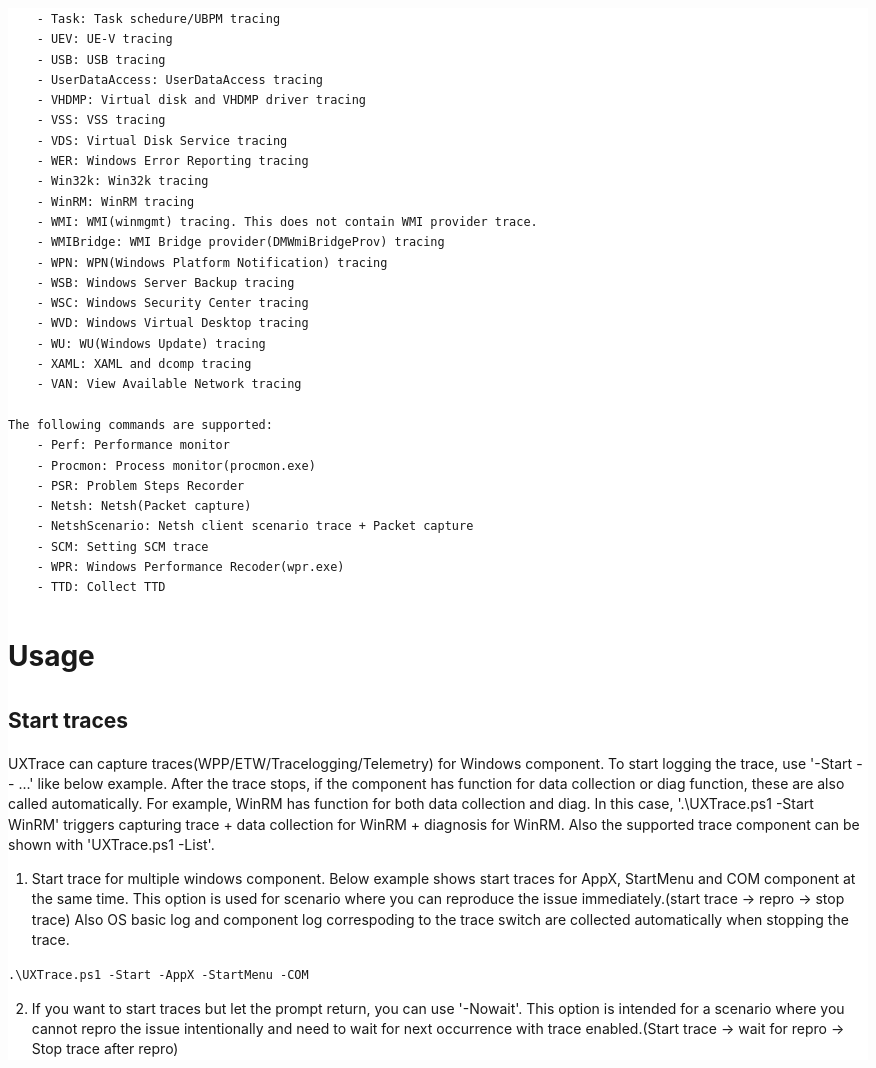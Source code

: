 ```
    - Task: Task schedure/UBPM tracing
    - UEV: UE-V tracing
    - USB: USB tracing
    - UserDataAccess: UserDataAccess tracing
    - VHDMP: Virtual disk and VHDMP driver tracing
    - VSS: VSS tracing
    - VDS: Virtual Disk Service tracing
    - WER: Windows Error Reporting tracing
    - Win32k: Win32k tracing
    - WinRM: WinRM tracing
    - WMI: WMI(winmgmt) tracing. This does not contain WMI provider trace.
    - WMIBridge: WMI Bridge provider(DMWmiBridgeProv) tracing
    - WPN: WPN(Windows Platform Notification) tracing
    - WSB: Windows Server Backup tracing
    - WSC: Windows Security Center tracing
    - WVD: Windows Virtual Desktop tracing
    - WU: WU(Windows Update) tracing
    - XAML: XAML and dcomp tracing
    - VAN: View Available Network tracing

The following commands are supported:
    - Perf: Performance monitor
    - Procmon: Process monitor(procmon.exe)
    - PSR: Problem Steps Recorder
    - Netsh: Netsh(Packet capture)
    - NetshScenario: Netsh client scenario trace + Packet capture
    - SCM: Setting SCM trace
    - WPR: Windows Performance Recoder(wpr.exe)
    - TTD: Collect TTD
```
# Usage

## Start traces
UXTrace can capture traces(WPP/ETW/Tracelogging/Telemetry) for Windows component. To start logging the trace, use '-Start -<ComponentName> -<ComponentName> ...' like below example. After the trace stops, if the component has function for data collection or diag function, these are also called automatically. For example, WinRM has function for both data collection and diag. In this case, '.\UXTrace.ps1 -Start WinRM' triggers capturing trace + data collection for WinRM + diagnosis for WinRM. Also the supported trace component can be shown with 'UXTrace.ps1 -List'.
1. Start trace for multiple windows component. Below example shows start traces for AppX, StartMenu and COM component at the same time. This option is used for scenario where you can reproduce the issue immediately.(start trace -> repro -> stop trace) Also OS basic log and component log correspoding to the trace switch are collected automatically when stopping the trace.
```
.\UXTrace.ps1 -Start -AppX -StartMenu -COM
```

2. If you want to start traces but let the prompt return, you can use '-Nowait'. This option is intended for a scenario where you cannot repro the issue intentionally and need to wait for next occurrence with trace enabled.(Start trace -> wait for repro -> Stop trace after repro)
